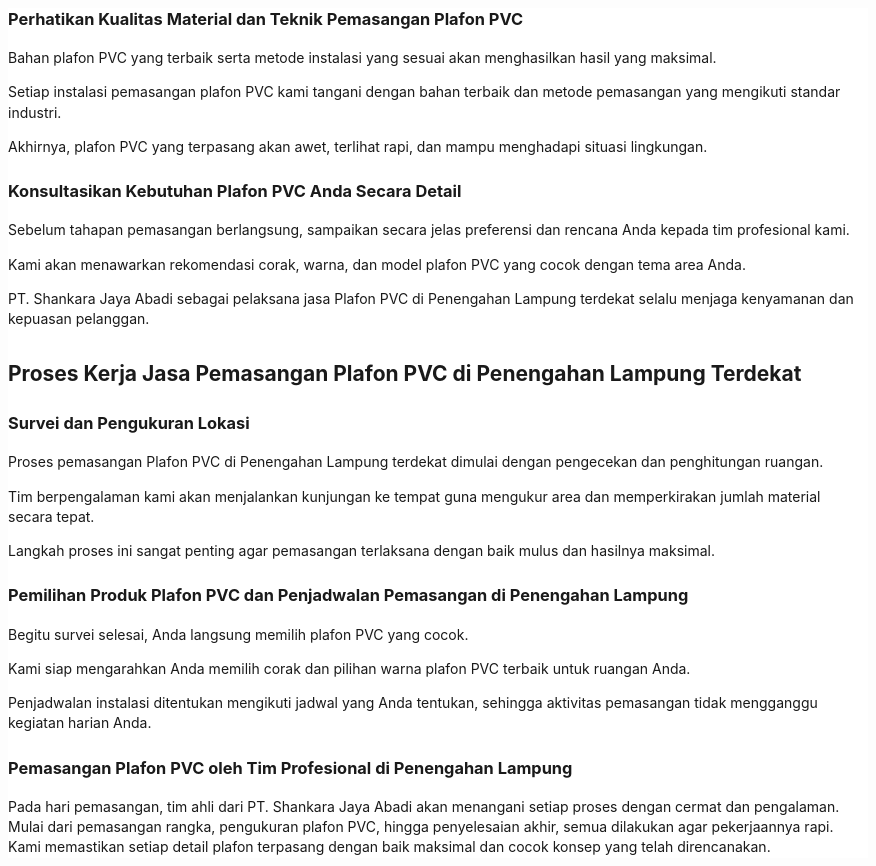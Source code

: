 ### Perhatikan Kualitas Material dan Teknik Pemasangan Plafon PVC

Bahan plafon PVC yang terbaik serta metode instalasi yang sesuai akan menghasilkan hasil yang maksimal.

Setiap instalasi pemasangan plafon PVC kami tangani dengan bahan terbaik dan metode pemasangan yang mengikuti standar industri.

Akhirnya, plafon PVC yang terpasang akan awet, terlihat rapi, dan mampu menghadapi situasi lingkungan.

### Konsultasikan Kebutuhan Plafon PVC Anda Secara Detail

Sebelum tahapan pemasangan berlangsung, sampaikan secara jelas preferensi dan rencana Anda kepada tim profesional kami.

Kami akan menawarkan rekomendasi corak, warna, dan model plafon PVC yang cocok dengan tema area Anda.

PT. Shankara Jaya Abadi sebagai pelaksana jasa Plafon PVC di Penengahan Lampung terdekat selalu menjaga kenyamanan dan kepuasan pelanggan.

## Proses Kerja Jasa Pemasangan Plafon PVC di Penengahan Lampung Terdekat

### Survei dan Pengukuran Lokasi

Proses pemasangan Plafon PVC di Penengahan Lampung terdekat dimulai dengan pengecekan dan penghitungan ruangan.

Tim berpengalaman kami akan menjalankan kunjungan ke tempat guna mengukur area dan memperkirakan jumlah material secara tepat.

Langkah proses ini sangat penting agar pemasangan terlaksana dengan baik mulus dan hasilnya maksimal.

### Pemilihan Produk Plafon PVC dan Penjadwalan Pemasangan di Penengahan Lampung

Begitu survei selesai, Anda langsung memilih plafon PVC yang cocok.

Kami siap mengarahkan Anda memilih corak dan pilihan warna plafon PVC terbaik untuk ruangan Anda.

Penjadwalan instalasi ditentukan mengikuti jadwal yang Anda tentukan, sehingga aktivitas pemasangan tidak mengganggu kegiatan harian Anda.

### Pemasangan Plafon PVC oleh Tim Profesional di Penengahan Lampung

Pada hari pemasangan, tim ahli dari PT. Shankara Jaya Abadi akan menangani setiap proses dengan cermat dan pengalaman. Mulai dari pemasangan rangka, pengukuran plafon PVC, hingga penyelesaian akhir, semua dilakukan agar pekerjaannya rapi. Kami memastikan setiap detail plafon terpasang dengan baik maksimal dan cocok konsep yang telah direncanakan.
